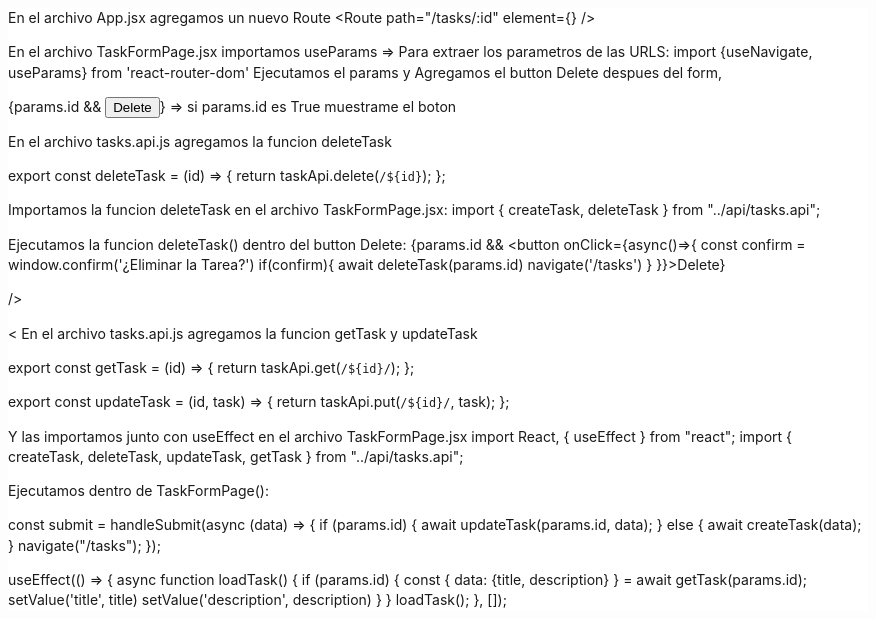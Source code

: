 En el archivo App.jsx agregamos un nuevo Route
<Route path="/tasks/:id" element={<TaskFormPage />} />

En el archivo TaskFormPage.jsx importamos useParams => Para extraer los parametros de las URLS:
	import {useNavigate, useParams} from 'react-router-dom'
Ejecutamos el params y Agregamos el button Delete despues del form,

{params.id && <button>Delete</button>} => si params.id es True muestrame el boton

En el archivo tasks.api.js agregamos la funcion deleteTask

export const deleteTask = (id) => {
  return taskApi.delete(`/${id}`);
};

Importamos la funcion deleteTask en el archivo TaskFormPage.jsx:
	import { createTask, deleteTask } from "../api/tasks.api";

Ejecutamos la funcion deleteTask() dentro del button Delete:
 {params.id && <button onClick={async()=>{
       const confirm = window.confirm('¿Eliminar la Tarea?')
        if(confirm){
          await deleteTask(params.id)
	  navigate('/tasks')
        }
      }}>Delete</button>}

/>

<
En el archivo tasks.api.js agregamos la funcion getTask y updateTask

export const getTask = (id) => {
  return taskApi.get(`/${id}/`);
};

export const updateTask = (id, task) => {
  return taskApi.put(`/${id}/`, task);
};

Y las importamos junto con useEffect en el archivo TaskFormPage.jsx
	import React, { useEffect } from "react";
	import { createTask, deleteTask, updateTask, getTask } from "../api/tasks.api";

Ejecutamos dentro de TaskFormPage():

const submit = handleSubmit(async (data) => {
    if (params.id) {
      await updateTask(params.id, data);
    } else {
      await createTask(data);
    }
    navigate("/tasks");
  });

  useEffect(() => {
    async function loadTask() {
      if (params.id) {
       const {
        data: {title, description}
      } =  await getTask(params.id);
       setValue('title', title)
       setValue('description', description)
      }
    }
    loadTask();
  }, []);
